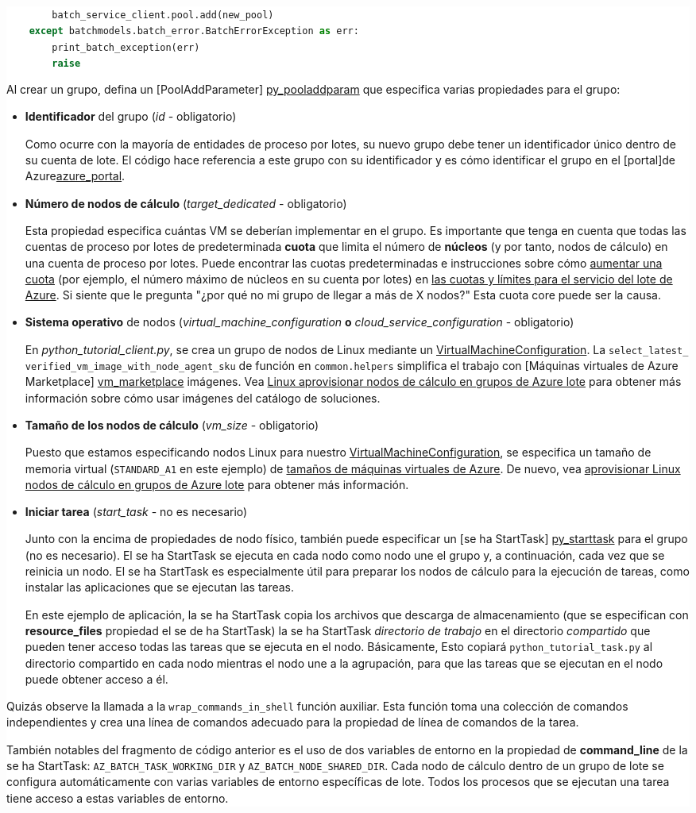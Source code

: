 ```python
        batch_service_client.pool.add(new_pool)
    except batchmodels.batch_error.BatchErrorException as err:
        print_batch_exception(err)
        raise
```

Al crear un grupo, defina un [PoolAddParameter] [ py_pooladdparam] que especifica varias propiedades para el grupo:

- **Identificador** del grupo (*id* - obligatorio)<p/>Como ocurre con la mayoría de entidades de proceso por lotes, su nuevo grupo debe tener un identificador único dentro de su cuenta de lote. El código hace referencia a este grupo con su identificador y es cómo identificar el grupo en el [portal]de Azure[azure_portal].

- **Número de nodos de cálculo** (*target_dedicated* - obligatorio)<p/>Esta propiedad especifica cuántas VM se deberían implementar en el grupo. Es importante que tenga en cuenta que todas las cuentas de proceso por lotes de predeterminada **cuota** que limita el número de **núcleos** (y por tanto, nodos de cálculo) en una cuenta de proceso por lotes. Puede encontrar las cuotas predeterminadas e instrucciones sobre cómo [aumentar una cuota](batch-quota-limit.md#increase-a-quota) (por ejemplo, el número máximo de núcleos en su cuenta por lotes) en [las cuotas y límites para el servicio del lote de Azure](batch-quota-limit.md). Si siente que le pregunta "¿por qué no mi grupo de llegar a más de X nodos?" Esta cuota core puede ser la causa.

- **Sistema operativo** de nodos (*virtual_machine_configuration* **o** *cloud_service_configuration* - obligatorio)<p/>En *python_tutorial_client.py*, se crea un grupo de nodos de Linux mediante un [VirtualMachineConfiguration][py_vm_config]. La `select_latest_verified_vm_image_with_node_agent_sku` de función en `common.helpers` simplifica el trabajo con [Máquinas virtuales de Azure Marketplace] [ vm_marketplace] imágenes. Vea [Linux aprovisionar nodos de cálculo en grupos de Azure lote](batch-linux-nodes.md) para obtener más información sobre cómo usar imágenes del catálogo de soluciones.

- **Tamaño de los nodos de cálculo** (*vm_size* - obligatorio)<p/>Puesto que estamos especificando nodos Linux para nuestro [VirtualMachineConfiguration][py_vm_config], se especifica un tamaño de memoria virtual (`STANDARD_A1` en este ejemplo) de [tamaños de máquinas virtuales de Azure](../virtual-machines/virtual-machines-linux-sizes.md). De nuevo, vea [aprovisionar Linux nodos de cálculo en grupos de Azure lote](batch-linux-nodes.md) para obtener más información.

- **Iniciar tarea** (*start_task* - no es necesario)<p/>Junto con la encima de propiedades de nodo físico, también puede especificar un [se ha StartTask] [ py_starttask] para el grupo (no es necesario). El se ha StartTask se ejecuta en cada nodo como nodo une el grupo y, a continuación, cada vez que se reinicia un nodo. El se ha StartTask es especialmente útil para preparar los nodos de cálculo para la ejecución de tareas, como instalar las aplicaciones que se ejecutan las tareas.<p/>En este ejemplo de aplicación, la se ha StartTask copia los archivos que descarga de almacenamiento (que se especifican con **resource_files** propiedad el se de ha StartTask) la se ha StartTask *directorio de trabajo* en el directorio *compartido* que pueden tener acceso todas las tareas que se ejecuta en el nodo. Básicamente, Esto copiará `python_tutorial_task.py` al directorio compartido en cada nodo mientras el nodo une a la agrupación, para que las tareas que se ejecutan en el nodo puede obtener acceso a él.

Quizás observe la llamada a la `wrap_commands_in_shell` función auxiliar. Esta función toma una colección de comandos independientes y crea una línea de comandos adecuado para la propiedad de línea de comandos de la tarea.

También notables del fragmento de código anterior es el uso de dos variables de entorno en la propiedad de **command_line** de la se ha StartTask: `AZ_BATCH_TASK_WORKING_DIR` y `AZ_BATCH_NODE_SHARED_DIR`. Cada nodo de cálculo dentro de un grupo de lote se configura automáticamente con varias variables de entorno específicas de lote. Todos los procesos que se ejecutan una tarea tiene acceso a estas variables de entorno.


[azure_batch]: https://azure.microsoft.com/services/batch/
[azure_free_account]: https://azure.microsoft.com/free/
[azure_portal]: https://portal.azure.com
[batch_learning_path]: https://azure.microsoft.com/documentation/learning-paths/batch/
[blog_linux]: http://blogs.technet.com/b/windowshpc/archive/2016/03/30/introducing-linux-support-on-azure-batch.aspx
[crypto]: https://cryptography.io/en/latest/
[crypto_install]: https://cryptography.io/en/latest/installation/
[github_samples]: https://github.com/Azure/azure-batch-samples
[github_samples_zip]: https://github.com/Azure/azure-batch-samples/archive/master.zip
[github_topnwords]: https://github.com/Azure/azure-batch-samples/tree/master/CSharp/TopNWords
[github_article_samples]: https://github.com/Azure/azure-batch-samples/tree/master/Python/Batch/article_samples
[nuget_packagemgr]: https://visualstudiogallery.msdn.microsoft.com/27077b70-9dad-4c64-adcf-c7cf6bc9970c
[nuget_restore]: https://docs.nuget.org/consume/package-restore/msbuild-integrated#enabling-package-restore-during-build
[py_account_ops]: http://azure-sdk-for-python.readthedocs.org/en/latest/ref/azure.batch.operations.html#azure.batch.operations.AccountOperations
[py_azure_sdk]: https://pypi.python.org/pypi/azure
[py_batch_docs]: http://azure-sdk-for-python.readthedocs.org/en/latest/ref/azure.batch.html
[py_batch_package]: https://pypi.python.org/pypi/azure-batch
[py_batchserviceclient]: http://azure-sdk-for-python.readthedocs.io/en/latest/ref/azure.batch.html#azure.batch.BatchServiceClient
[py_blockblobservice]: http://azure.github.io/azure-storage-python/ref/azure.storage.blob.blockblobservice.html#azure.storage.blob.blockblobservice.BlockBlobService
[py_cloudtask]: http://azure-sdk-for-python.readthedocs.io/en/latest/ref/azure.batch.models.html#azure.batch.models.CloudTask
[py_computenodeuser]: http://azure-sdk-for-python.readthedocs.org/en/latest/ref/azure.batch.models.html#azure.batch.models.ComputeNodeUser
[py_cs_config]: http://azure-sdk-for-python.readthedocs.io/en/latest/ref/azure.batch.models.html#azure.batch.models.CloudServiceConfiguration
[py_delete_container]: http://azure.github.io/azure-storage-python/ref/azure.storage.blob.baseblobservice.html#azure.storage.blob.baseblobservice.BaseBlobService.delete_container
[py_gen_blob_sas]: http://azure.github.io/azure-storage-python/ref/azure.storage.blob.baseblobservice.html#azure.storage.blob.baseblobservice.BaseBlobService.generate_blob_shared_access_signature
[py_gen_container_sas]: http://azure.github.io/azure-storage-python/ref/azure.storage.blob.baseblobservice.html#azure.storage.blob.baseblobservice.BaseBlobService.generate_container_shared_access_signature
[py_image_ref]: http://azure-sdk-for-python.readthedocs.io/en/latest/ref/azure.batch.models.html#azure.batch.models.ImageReference
[py_imagereference]: http://azure-sdk-for-python.readthedocs.org/en/latest/ref/azure.batch.models.html#azure.batch.models.ImageReference
[py_job]: http://azure-sdk-for-python.readthedocs.io/en/latest/ref/azure.batch.operations.html#azure.batch.operations.JobOperations
[py_jobpreptask]: http://azure-sdk-for-python.readthedocs.io/en/latest/ref/azure.batch.models.html#azure.batch.models.JobPreparationTask
[py_jobreltask]: http://azure-sdk-for-python.readthedocs.io/en/latest/ref/azure.batch.models.html#azure.batch.models.JobReleaseTask
[py_list_skus]: http://azure-sdk-for-python.readthedocs.io/en/latest/ref/azure.batch.operations.html#azure.batch.operations.AccountOperations.list_node_agent_skus
[py_make_blob_url]: http://azure.github.io/azure-storage-python/ref/azure.storage.blob.baseblobservice.html#azure.storage.blob.baseblobservice.BaseBlobService.make_blob_url
[py_pool]: http://azure-sdk-for-python.readthedocs.io/en/latest/ref/azure.batch.operations.html#azure.batch.operations.PoolOperations
[py_pooladdparam]: http://azure-sdk-for-python.readthedocs.io/en/latest/ref/azure.batch.models.html#azure.batch.models.PoolAddParameter
[py_poolinfo]: http://azure-sdk-for-python.readthedocs.io/en/latest/ref/azure.batch.models.html#azure.batch.models.PoolInformation
[py_resource_file]: http://azure-sdk-for-python.readthedocs.io/en/latest/ref/azure.batch.models.html#azure.batch.models.ResourceFile
[py_samples_github]: https://github.com/Azure/azure-batch-samples/tree/master/Python/Batch/
[py_starttask]: http://azure-sdk-for-python.readthedocs.io/en/latest/ref/azure.batch.models.html#azure.batch.models.StartTask
[py_starttask]: http://azure-sdk-for-python.readthedocs.io/en/latest/ref/azure.batch.models.html#azure.batch.models.StartTask
[py_task]: http://azure-sdk-for-python.readthedocs.io/en/latest/ref/azure.batch.models.html#azure.batch.models.CloudTask
[py_taskstate]: http://azure-sdk-for-python.readthedocs.io/en/latest/ref/azure.batch.models.html#azure.batch.models.TaskState
[py_vm_config]: http://azure-sdk-for-python.readthedocs.io/en/latest/ref/azure.batch.models.html#azure.batch.models.VirtualMachineConfiguration
[pypi_batch]: https://pypi.python.org/pypi/azure-batch
[pypi_storage]: https://pypi.python.org/pypi/azure-storage
[pypi_install]: http://python-packaging-user-guide.readthedocs.io/en/latest/installing/
[storage_explorer]: http://storageexplorer.com/
[visual_studio]: https://www.visualstudio.com/products/vs-2015-product-editions
[vm_marketplace]: https://azure.microsoft.com/marketplace/virtual-machines/
[1]: ./media/batch-python-tutorial/batch_workflow_01_sm.png "Crear contenedores de almacenamiento de Azure"
[2]: ./media/batch-python-tutorial/batch_workflow_02_sm.png "Cargar archivos de entrada (datos) y aplicación de la tarea en contenedores"
[3]: ./media/batch-python-tutorial/batch_workflow_03_sm.png "Crear grupo por lotes"
[4]: ./media/batch-python-tutorial/batch_workflow_04_sm.png "Crear tarea por lotes"
[5]: ./media/batch-python-tutorial/batch_workflow_05_sm.png "Agregar tareas a la tarea"
[6]: ./media/batch-python-tutorial/batch_workflow_06_sm.png "Supervisar tareas"
[7]: ./media/batch-python-tutorial/batch_workflow_07_sm.png "Descargar los resultados de la tarea de almacenamiento"
[8]: ./media/batch-python-tutorial/batch_workflow_sm.png "Flujo de trabajo de solución de lote (diagrama completo)"
[9]: ./media/batch-python-tutorial/credentials_batch_sm.png "Credenciales de proceso por lotes de Portal"
[10]: ./media/batch-python-tutorial/credentials_storage_sm.png "Credenciales de almacenamiento de Portal"
[11]: ./media/batch-python-tutorial/batch_workflow_minimal_sm.png "Flujo de trabajo de solución de lote (diagrama mínima)"